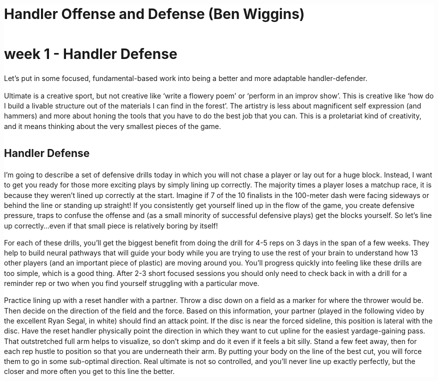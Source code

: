 # Handler Offense and Defense (Ben Wiggins)

# week 1 - Handler Defense

Let’s put in some focused, fundamental-based work into being a better and more adaptable handler-defender.


Ultimate is a creative sport, but not creative like ‘write a flowery poem’ or ‘perform in an improv show’. This is creative like ‘how do I build a livable structure out of the materials I can find in the forest’. The artistry is less about magnificent self expression (and hammers) and more about honing the tools that you have to do the best job that you can. This is a proletariat kind of creativity, and it means thinking about the very smallest pieces of the game.

## Handler Defense

I’m going to describe a set of defensive drills today in which you will not chase a player or lay out for a huge block. Instead, I want to get you ready for those more exciting plays by simply lining up correctly. The majority times a player loses a matchup race, it is because they weren’t lined up correctly at the start. Imagine if 7 of the 10 finalists in the 100-meter dash were facing sideways or behind the line or standing up straight! If you consistently get yourself lined up in the flow of the game, you create defensive pressure, traps to confuse the offense and (as a small minority of successful defensive plays) get the blocks yourself. So let’s line up correctly…even if that small piece is relatively boring by itself!


For each of these drills, you’ll get the biggest benefit from doing the drill for 4-5 reps on 3 days in the span of a few weeks. They help to build neural pathways that will guide your body while you are trying to use the rest of your brain to understand how 13 other players (and an important piece of plastic) are moving around you. You’ll progress quickly into feeling like these drills are too simple, which is a good thing. After 2-3 short focused sessions you should only need to check back in with a drill for a reminder rep or two when you find yourself struggling with a particular move.


Practice lining up with a reset handler with a partner. Throw a disc down on a field as a marker for where the thrower would be. Then decide on the direction of the field and the force. Based on this information, your partner (played in the following video by the excellent Ryan Segal, in white) should find an attack point. If the disc is near the forced sideline, this position is lateral with the disc. Have the reset handler physically point the direction in which they want to cut upline for the easiest yardage-gaining pass. That outstretched full arm helps to visualize, so don’t skimp and do it even if it feels a bit silly. Stand a few feet away, then for each rep hustle to position so that you are underneath their arm. By putting your body on the line of the best cut, you will force them to go in some sub-optimal direction. Real ultimate is not so controlled, and you’ll never line up exactly perfectly, but the closer and more often you get to this line the better.



<iframe src="https://www.youtube.com/embed/0usjhnjp7gY?rel=0" width="560" height="315" frameborder="0" allowfullscreen="allowfullscreen" style="box-sizing: border-box; position: absolute; top: 0px; bottom: 0px; left: 0px; width: 640px; height: 360px; border: 0px; background-color: rgb(0, 0, 0);"></iframe>


